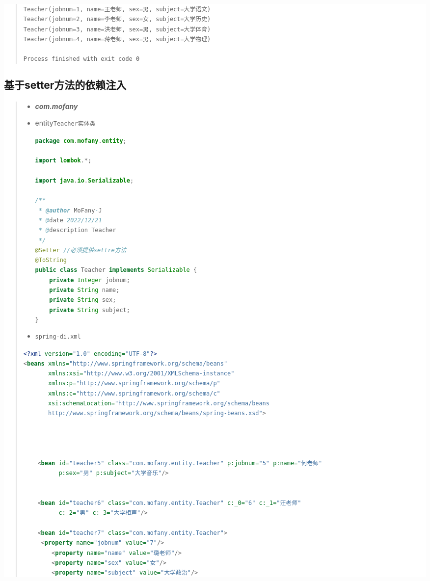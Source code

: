 >    ```properties
>    Teacher(jobnum=1, name=王老师, sex=男, subject=大学语文)
>    Teacher(jobnum=2, name=李老师, sex=女, subject=大学历史)
>    Teacher(jobnum=3, name=洪老师, sex=男, subject=大学体育)
>    Teacher(jobnum=4, name=蒋老师, sex=男, subject=大学物理)
>    
>    Process finished with exit code 0
>    ```
>
## 基于setter方法的依赖注入

>* ***com.mofany***
>
>  * entity`Teacher实体类`
>
>    ```java
>    package com.mofany.entity;
>    
>    import lombok.*;
>    
>    import java.io.Serializable;
>    
>    /**
>     * @author MoFany-J
>     * @date 2022/12/21
>     * @description Teacher
>     */
>    @Setter //必须提供settre方法
>    @ToString
>    public class Teacher implements Serializable {
>        private Integer jobnum;
>        private String name;
>        private String sex;
>        private String subject;
>    }
>    ```
>
>* `spring-di.xml`
>
>  ```xml
>  <?xml version="1.0" encoding="UTF-8"?>
>  <beans xmlns="http://www.springframework.org/schema/beans"
>         xmlns:xsi="http://www.w3.org/2001/XMLSchema-instance"
>         xmlns:p="http://www.springframework.org/schema/p"
>         xmlns:c="http://www.springframework.org/schema/c"
>         xsi:schemaLocation="http://www.springframework.org/schema/beans
>         http://www.springframework.org/schema/beans/spring-beans.xsd">
>  
>  
>  
>      
>      <bean id="teacher5" class="com.mofany.entity.Teacher" p:jobnum="5" p:name="何老师" 
>            p:sex="男" p:subject="大学音乐"/>
>  
>      
>      <bean id="teacher6" class="com.mofany.entity.Teacher" c:_0="6" c:_1="汪老师" 
>            c:_2="男" c:_3="大学相声"/>
>      
>      <bean id="teacher7" class="com.mofany.entity.Teacher">
>      	<property name="jobnum" value="7"/>
>          <property name="name" value="璐老师"/>
>          <property name="sex" value="女"/>
>          <property name="subject" value="大学政治"/>